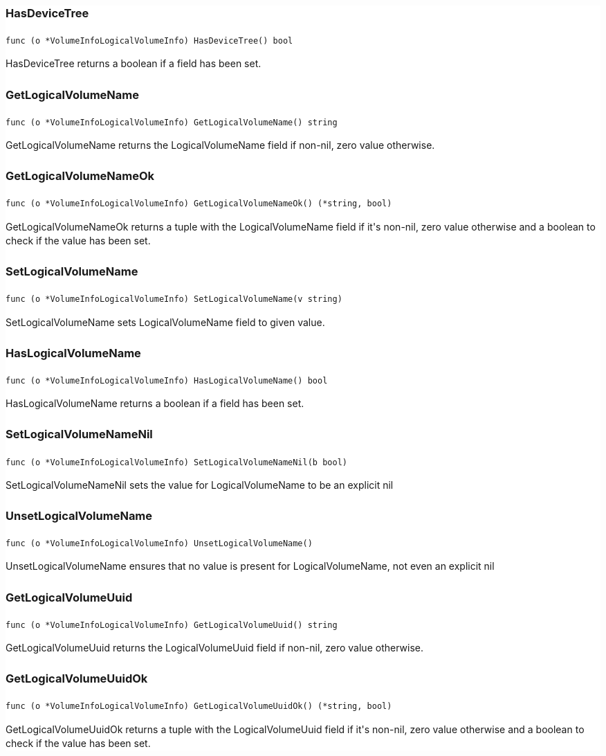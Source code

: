 ### HasDeviceTree

`func (o *VolumeInfoLogicalVolumeInfo) HasDeviceTree() bool`

HasDeviceTree returns a boolean if a field has been set.

### GetLogicalVolumeName

`func (o *VolumeInfoLogicalVolumeInfo) GetLogicalVolumeName() string`

GetLogicalVolumeName returns the LogicalVolumeName field if non-nil, zero value otherwise.

### GetLogicalVolumeNameOk

`func (o *VolumeInfoLogicalVolumeInfo) GetLogicalVolumeNameOk() (*string, bool)`

GetLogicalVolumeNameOk returns a tuple with the LogicalVolumeName field if it's non-nil, zero value otherwise
and a boolean to check if the value has been set.

### SetLogicalVolumeName

`func (o *VolumeInfoLogicalVolumeInfo) SetLogicalVolumeName(v string)`

SetLogicalVolumeName sets LogicalVolumeName field to given value.

### HasLogicalVolumeName

`func (o *VolumeInfoLogicalVolumeInfo) HasLogicalVolumeName() bool`

HasLogicalVolumeName returns a boolean if a field has been set.

### SetLogicalVolumeNameNil

`func (o *VolumeInfoLogicalVolumeInfo) SetLogicalVolumeNameNil(b bool)`

 SetLogicalVolumeNameNil sets the value for LogicalVolumeName to be an explicit nil

### UnsetLogicalVolumeName
`func (o *VolumeInfoLogicalVolumeInfo) UnsetLogicalVolumeName()`

UnsetLogicalVolumeName ensures that no value is present for LogicalVolumeName, not even an explicit nil
### GetLogicalVolumeUuid

`func (o *VolumeInfoLogicalVolumeInfo) GetLogicalVolumeUuid() string`

GetLogicalVolumeUuid returns the LogicalVolumeUuid field if non-nil, zero value otherwise.

### GetLogicalVolumeUuidOk

`func (o *VolumeInfoLogicalVolumeInfo) GetLogicalVolumeUuidOk() (*string, bool)`

GetLogicalVolumeUuidOk returns a tuple with the LogicalVolumeUuid field if it's non-nil, zero value otherwise
and a boolean to check if the value has been set.
